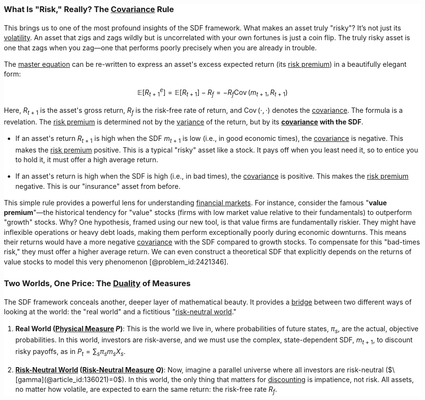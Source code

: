 ### What Is "Risk," Really? The [Covariance](@article_id:151388) Rule

This brings us to one of the most profound insights of the SDF framework. What makes an asset truly "risky"? It’s not just its [volatility](@article_id:266358). An asset that zigs and zags wildly but is uncorrelated with your own fortunes is just a coin flip. The truly risky asset is one that zags when you zag—one that performs poorly precisely when you are already in trouble.

The [master equation](@article_id:142465) can be re-written to express an asset's excess expected return (its [risk premium](@article_id:136630)) in a beautifully elegant form:

$$
\mathbb{E}[R_{t+1}^e] = \mathbb{E}[R_{t+1}] - R_f = -R_f \operatorname{Cov}(m_{t+1}, R_{t+1})
$$

Here, $R_{t+1}$ is the asset's gross return, $R_f$ is the risk-free rate of return, and $\operatorname{Cov}(\cdot, \cdot)$ denotes the [covariance](@article_id:151388). The formula is a revelation. The [risk premium](@article_id:136630) is determined not by the [variance](@article_id:148683) of the return, but by its **[covariance](@article_id:151388) with the SDF**.

-   If an asset's return $R_{t+1}$ is high when the SDF $m_{t+1}$ is low (i.e., in good economic times), the [covariance](@article_id:151388) is negative. This makes the [risk premium](@article_id:136630) positive. This is a typical "risky" asset like a stock. It pays off when you least need it, so to entice you to hold it, it must offer a high average return.

-   If an asset's return is high when the SDF is high (i.e., in bad times), the [covariance](@article_id:151388) is positive. This makes the [risk premium](@article_id:136630) negative. This is our "insurance" asset from before.

This simple rule provides a powerful lens for understanding [financial markets](@article_id:142343). For instance, consider the famous "**value premium**"—the historical tendency for "value" stocks (firms with low market value relative to their fundamentals) to outperform "growth" stocks. Why? One hypothesis, framed using our new tool, is that value firms are fundamentally riskier. They might have inflexible operations or heavy debt loads, making them perform exceptionally poorly during economic downturns. This means their returns would have a more negative [covariance](@article_id:151388) with the SDF compared to growth stocks. To compensate for this "bad-times risk," they must offer a higher average return. We can even construct a theoretical SDF that explicitly depends on the returns of value stocks to model this very phenomenon [@problem_id:2421346].

### Two Worlds, One Price: The [Duality](@article_id:175848) of Measures

The SDF framework conceals another, deeper layer of mathematical beauty. It provides a [bridge](@article_id:264840) between two different ways of looking at the world: the "real world" and a fictitious "[risk-neutral world](@article_id:147025)."

1.  **Real World ([Physical Measure](@article_id:263566) $P$)**: This is the world we live in, where probabilities of future states, $\pi_s$, are the actual, objective probabilities. In this world, investors are risk-averse, and we must use the complex, state-dependent SDF, $m_{t+1}$, to discount risky payoffs, as in $P_t = \sum_s \pi_s m_s X_s$.

2.  **[Risk-Neutral World](@article_id:147025) ([Risk-Neutral Measure](@article_id:146519) $Q$)**: Now, imagine a parallel universe where all investors are risk-neutral ($\[gamma](@article_id:136021)=0$). In this world, the only thing that matters for [discounting](@article_id:138676) is impatience, not risk. All assets, no matter how volatile, are expected to earn the same return: the risk-free rate $R_f$.
